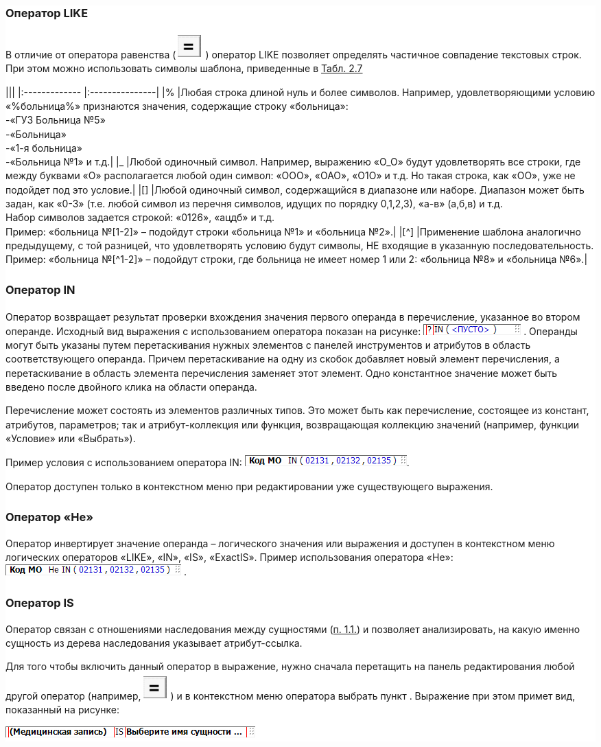 <a name="g9"></a>
### 	Оператор LIKE

В отличие от оператора равенства (![7](/uploads/000003/7.png "7") ) оператор LIKE позволяет определять частичное совпадение текстовых строк. При этом можно использовать символы шаблона, приведенные в [Табл. 2.7](#g43)

<a name="g43"></a>
|||
|:------------- |:---------------|
|%	|Любая строка длиной нуль и более символов. Например, удовлетворяющими условию «%больница%» признаются значения, содержащие строку «больница»:<br>-«ГУЗ Больница №5»<br>-«Больница»<br>-«1-я больница»<br>-«Больница №1» и т.д.|
|_	|Любой одиночный символ. Например, выражению «О_О» будут удовлетворять все строки, где между буквами «О» располагается любой один символ: «ООО», «ОАО», «О1О» и т.д. Но такая строка, как «ОО», уже не подойдет под это условие.|
|[]	|Любой одиночный символ, содержащийся в диапазоне или наборе. Диапазон может быть задан, как «0-3» (т.е. любой символ из перечня символов, идущих по порядку 0,1,2,3), «а-в» (а,б,в) и т.д.<br>Набор символов задается строкой: «0126», «ацдб» и т.д.<br>Пример: «больница №[1-2]» – подойдут строки «больница №1» и «больница №2».|
|[^]	|Применение шаблона аналогично предыдущему, с той разницей, что удовлетворять условию будут символы, НЕ входящие в указанную последовательность.<br>Пример: «больница №[^1-2]» – подойдут строки, где больница не имеет номер 1 или 2: «больница №8» и «больница №6».|

<a name="g10"></a>
### 	Оператор IN
Оператор возвращает результат проверки вхождения значения первого операнда в перечисление, указанное во втором операнде. Исходный вид выражения с использованием оператора показан на рисунке: ![72](/uploads/000003/72.png "72") . Операнды могут быть указаны путем перетаскивания нужных элементов с панелей инструментов и атрибутов в область соответствующего операнда. Причем перетаскивание на одну из скобок добавляет новый элемент перечисления, а перетаскивание в область элемента перечисления заменяет этот элемент. Одно константное значение может быть введено после двойного клика на области операнда.

Перечисление может состоять из элементов различных типов. Это может быть как перечисление, состоящее из констант, атрибутов, параметров; так и атрибут-коллекция или функция, возвращающая коллекцию значений (например, функции «Условие» или «Выбрать»).

Пример условия с использованием оператора IN:  ![73](/uploads/000003/73.png "73").

Оператор доступен только в контекстном меню при редактировании уже существующего выражения.

<a name="g11"></a>
### 	Оператор «Не»

Оператор инвертирует значение операнда – логического значения или выражения и доступен в контекстном меню логических операторов «LIKE», «IN», «IS», «ExactIS». Пример использования оператора «Не»:![74](/uploads/000003/74.png "74") .

<a name="g12"></a>
### 	Оператор IS

Оператор связан с отношениями наследования между сущностями ([п. 1.1.](#g36)) и позволяет анализировать, на какую именно сущность из дерева наследования указывает атрибут-ссылка.

Для того чтобы включить данный оператор в выражение, нужно сначала перетащить на панель редактирования любой другой оператор (например,![7](/uploads/000003/7.png "7")  ) и в контекстном меню оператора выбрать пункт <IS>. Выражение при этом примет вид, показанный на рисунке:
 
 ![75](/uploads/000003/75.png "75")
 